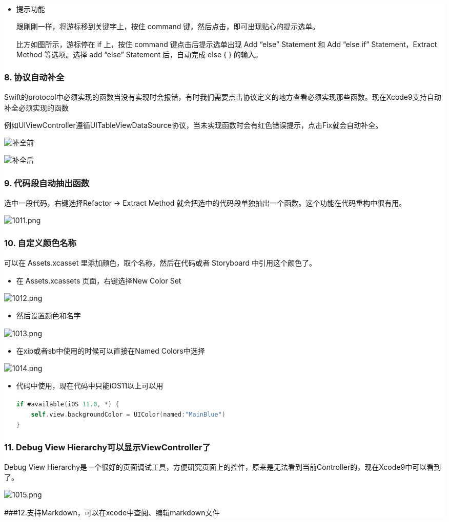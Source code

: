 - 提示功能

  跟刚刚一样，将游标移到关键字上，按住 command 键，然后点击，即可出现贴心的提示选单。

  比方如图所示，游标停在 if 上，按住 command 键点击后提示选单出现 Add “else” Statement 和 Add “else if” Statement，Extract Method 等选项。选择 add “else” Statement 后，自动完成 else { } 的输入。


### 8. 协议自动补全

Swift的protocol中必须实现的函数当没有实现时会报错，有时我们需要点击协议定义的地方查看必须实现那些函数。现在Xcode9支持自动补全必须实现的函数

例如UIViewController遵循UITableViewDataSource协议，当未实现函数时会有红色错误提示，点击Fix就会自动补全。

![补全前](http://upload-images.jianshu.io/upload_images/1159872-c6a0cb12a6258b67.png?imageMogr2/auto-orient/strip%7CimageView2/2/w/1240)

![补全后](http://upload-images.jianshu.io/upload_images/1159872-67f61d4abe05deb6.png?imageMogr2/auto-orient/strip%7CimageView2/2/w/1240)


### 9. 代码段自动抽出函数

选中一段代码，右键选择Refactor -> Extract Method 就会把选中的代码段单独抽出一个函数。这个功能在代码重构中很有用。

![1011.png](http://upload-images.jianshu.io/upload_images/1159872-c6bad6886c4c32ea.png?imageMogr2/auto-orient/strip%7CimageView2/2/w/1240)

### 10. 自定义颜色名称

可以在 Assets.xcasset 里添加颜色，取个名称，然后在代码或者 Storyboard 中引用这个颜色了。

- 在 Assets.xcassets 页面，右键选择New Color Set

![1012.png](http://upload-images.jianshu.io/upload_images/1159872-3fc6700ffa27421f.png?imageMogr2/auto-orient/strip%7CimageView2/2/w/1240)


- 然后设置颜色和名字

![1013.png](http://upload-images.jianshu.io/upload_images/1159872-e216b14d33cf62bb.png?imageMogr2/auto-orient/strip%7CimageView2/2/w/1240)

- 在xib或者sb中使用的时候可以直接在Named Colors中选择

![1014.png](http://upload-images.jianshu.io/upload_images/1159872-71bcfde7f5493647.png?imageMogr2/auto-orient/strip%7CimageView2/2/w/1240)

- 代码中使用，现在代码中只能iOS11以上可以用

  ```swift
  if #available(iOS 11.0, *) {
      self.view.backgroundColor = UIColor(named:"MainBlue")
  }
  ```

### 11. Debug View Hierarchy可以显示ViewController了

 Debug View Hierarchy是一个很好的页面调试工具，方便研究页面上的控件，原来是无法看到当前Controller的，现在Xcode9中可以看到了。

![1015.png](http://upload-images.jianshu.io/upload_images/1159872-dc0a380ed5c6389f.png?imageMogr2/auto-orient/strip%7CimageView2/2/w/1240)

###12.支持Markdown，可以在xcode中查阅、编辑markdown文件 
